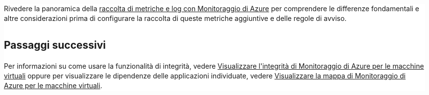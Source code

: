 Rivedere la panoramica della [raccolta di metriche e log con Monitoraggio di Azure](../platform/data-platform.md) per comprendere le differenze fondamentali e altre considerazioni prima di configurare la raccolta di queste metriche aggiuntive e delle regole di avviso.  

## <a name="next-steps"></a>Passaggi successivi
Per informazioni su come usare la funzionalità di integrità, vedere [Visualizzare l'integrità di Monitoraggio di Azure per le macchine virtuali](vminsights-health.md) oppure per visualizzare le dipendenze delle applicazioni individuate, vedere [Visualizzare la mappa di Monitoraggio di Azure per le macchine virtuali](vminsights-maps.md). 